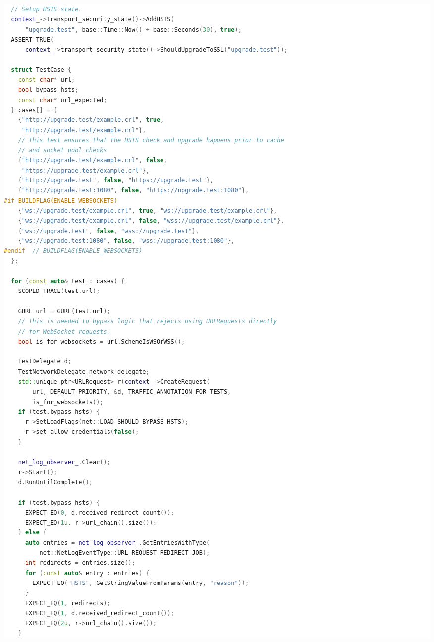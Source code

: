 ```cpp
  // Setup HSTS state.
  context_->transport_security_state()->AddHSTS(
      "upgrade.test", base::Time::Now() + base::Seconds(30), true);
  ASSERT_TRUE(
      context_->transport_security_state()->ShouldUpgradeToSSL("upgrade.test"));

  struct TestCase {
    const char* url;
    bool bypass_hsts;
    const char* url_expected;
  } cases[] = {
    {"http://upgrade.test/example.crl", true,
     "http://upgrade.test/example.crl"},
    // This test ensures that the HSTS check and upgrade happens prior to cache
    // and socket pool checks
    {"http://upgrade.test/example.crl", false,
     "https://upgrade.test/example.crl"},
    {"http://upgrade.test", false, "https://upgrade.test"},
    {"http://upgrade.test:1080", false, "https://upgrade.test:1080"},
#if BUILDFLAG(ENABLE_WEBSOCKETS)
    {"ws://upgrade.test/example.crl", true, "ws://upgrade.test/example.crl"},
    {"ws://upgrade.test/example.crl", false, "wss://upgrade.test/example.crl"},
    {"ws://upgrade.test", false, "wss://upgrade.test"},
    {"ws://upgrade.test:1080", false, "wss://upgrade.test:1080"},
#endif  // BUILDFLAG(ENABLE_WEBSOCKETS)
  };

  for (const auto& test : cases) {
    SCOPED_TRACE(test.url);

    GURL url = GURL(test.url);
    // This is needed to bypass logic that rejects using URLRequests directly
    // for WebSocket requests.
    bool is_for_websockets = url.SchemeIsWSOrWSS();

    TestDelegate d;
    TestNetworkDelegate network_delegate;
    std::unique_ptr<URLRequest> r(context_->CreateRequest(
        url, DEFAULT_PRIORITY, &d, TRAFFIC_ANNOTATION_FOR_TESTS,
        is_for_websockets));
    if (test.bypass_hsts) {
      r->SetLoadFlags(net::LOAD_SHOULD_BYPASS_HSTS);
      r->set_allow_credentials(false);
    }

    net_log_observer_.Clear();
    r->Start();
    d.RunUntilComplete();

    if (test.bypass_hsts) {
      EXPECT_EQ(0, d.received_redirect_count());
      EXPECT_EQ(1u, r->url_chain().size());
    } else {
      auto entries = net_log_observer_.GetEntriesWithType(
          net::NetLogEventType::URL_REQUEST_REDIRECT_JOB);
      int redirects = entries.size();
      for (const auto& entry : entries) {
        EXPECT_EQ("HSTS", GetStringValueFromParams(entry, "reason"));
      }
      EXPECT_EQ(1, redirects);
      EXPECT_EQ(1, d.received_redirect_count());
      EXPECT_EQ(2u, r->url_chain().size());
    }
```